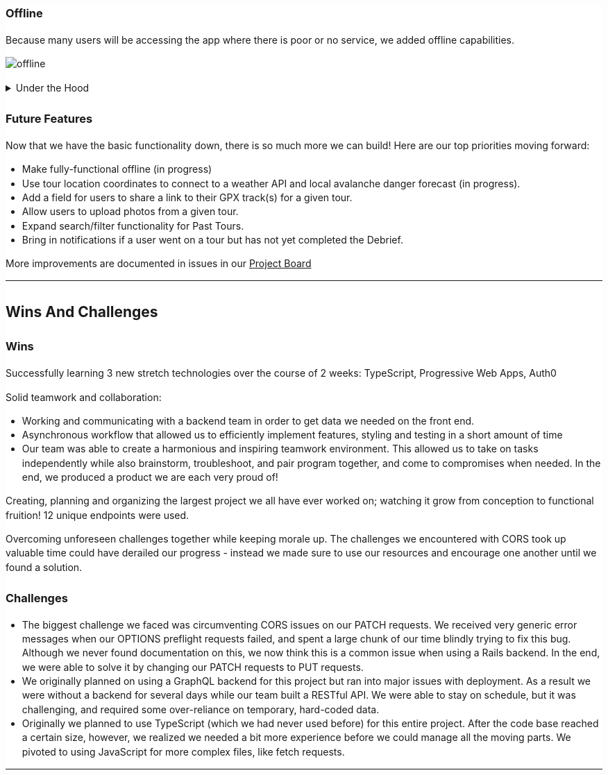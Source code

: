 ### Offline
Because many users will be accessing the app where there is poor or no service, we added offline capabilities.
<p>
<img width="292" alt="offline" src="https://user-images.githubusercontent.com/66852774/117858383-159f8800-b24b-11eb-8174-603403207cb3.png">
</p>
  <details><summary>Under the Hood</summary></details>

### Future Features
Now that we have the basic functionality down, there is so much more we can build! Here are our top priorities moving forward:
- Make fully-functional offline (in progress)
- Use tour location coordinates to connect to a weather API and local avalanche danger forecast (in progress).
- Add a field for users to share a link to their GPX track(s) for a given tour.
- Allow users to upload photos from a given tour.
- Expand search/filter functionality for Past Tours.
- Bring in notifications if a user went on a tour but has not yet completed the Debrief.

More improvements are documented in issues in our [Project Board](https://github.com/orgs/Back-Country-Buddy/projects/1)

---

## Wins And Challenges

### Wins
Successfully learning 3 new stretch technologies over the course of 2 weeks: TypeScript, Progressive Web Apps, Auth0  

Solid teamwork and collaboration:
* Working and communicating with a backend team in order to get data we needed on the front end. 
* Asynchronous workflow that allowed us to efficiently implement features, styling and testing in a short amount of time
* Our team was able to create a harmonious and inspiring teamwork environment. This allowed us to take on tasks independently while also brainstorm, troubleshoot, and pair program together, and come to compromises when needed. In the end, we produced a product we are each very proud of!  

Creating, planning and organizing the largest project we all have ever worked on; watching it grow from conception to functional fruition! 12 unique endpoints were used.  

Overcoming unforeseen challenges together while keeping morale up. The challenges we encountered with CORS took up valuable time could have derailed our progress - instead we made sure to use our resources and encourage one another until we found a solution.

### Challenges
* The biggest challenge we faced was circumventing CORS issues on our PATCH requests. We received very generic error messages when our OPTIONS preflight requests failed, and spent a large chunk of our time blindly trying to fix this bug. Although we never found documentation on this, we now think this is a common issue when using a Rails backend. In the end, we were able to solve it by changing our PATCH requests to PUT requests.
* We originally planned on using a GraphQL backend for this project but ran into major issues with deployment. As a result we were without a backend for several days while our team built a RESTful API. We were able to stay on schedule, but it was challenging, and required some over-reliance on temporary, hard-coded data.  
* Originally we planned to use TypeScript (which we had never used before) for this entire project. After the code base reached a certain size, however, we realized we needed a bit more experience before we could manage all the moving parts. We pivoted to using JavaScript for more complex files, like fetch requests.  

---